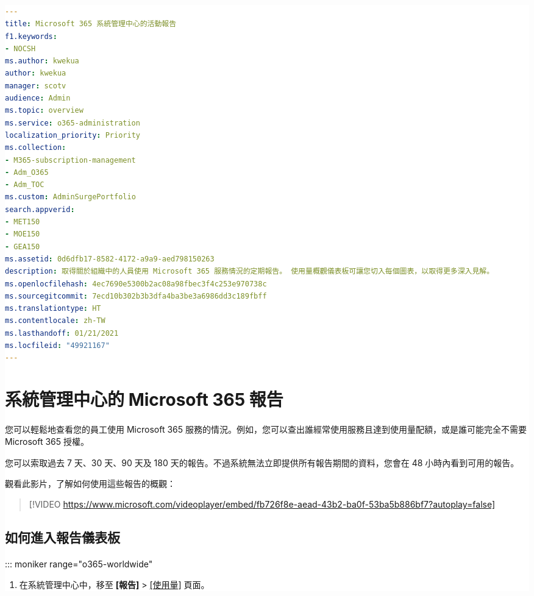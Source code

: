 ```yaml
---
title: Microsoft 365 系統管理中心的活動報告
f1.keywords:
- NOCSH
ms.author: kwekua
author: kwekua
manager: scotv
audience: Admin
ms.topic: overview
ms.service: o365-administration
localization_priority: Priority
ms.collection:
- M365-subscription-management
- Adm_O365
- Adm_TOC
ms.custom: AdminSurgePortfolio
search.appverid:
- MET150
- MOE150
- GEA150
ms.assetid: 0d6dfb17-8582-4172-a9a9-aed798150263
description: 取得關於組織中的人員使用 Microsoft 365 服務情況的定期報告。 使用量概觀儀表板可讓您切入每個圖表，以取得更多深入見解。
ms.openlocfilehash: 4ec7690e5300b2ac08a98fbec3f4c253e970738c
ms.sourcegitcommit: 7ecd10b302b3b3dfa4ba3be3a6986dd3c189fbff
ms.translationtype: HT
ms.contentlocale: zh-TW
ms.lasthandoff: 01/21/2021
ms.locfileid: "49921167"
---
```

# <a name="microsoft-365-reports-in-the-admin-center"></a>系統管理中心的 Microsoft 365 報告

您可以輕鬆地查看您的員工使用 Microsoft 365 服務的情況。例如，您可以查出誰經常使用服務且達到使用量配額，或是誰可能完全不需要 Microsoft 365 授權。
  
您可以索取過去 7 天、30 天、90 天及 180 天的報告。不過系統無法立即提供所有報告期間的資料，您會在 48 小時內看到可用的報告。
  
觀看此影片，了解如何使用這些報告的概觀：
  
> [!VIDEO https://www.microsoft.com/videoplayer/embed/fb726f8e-aead-43b2-ba0f-53ba5b886bf7?autoplay=false]
  
## <a name="how-to-get-to-the-reports-dashboard"></a>如何進入報告儀表板

::: moniker range="o365-worldwide"

1. 在系統管理中心中，移至 **[報告]** \> <a href="https://go.microsoft.com/fwlink/p/?linkid=2074756" target="_blank">[使用量]</a> 頁面。

